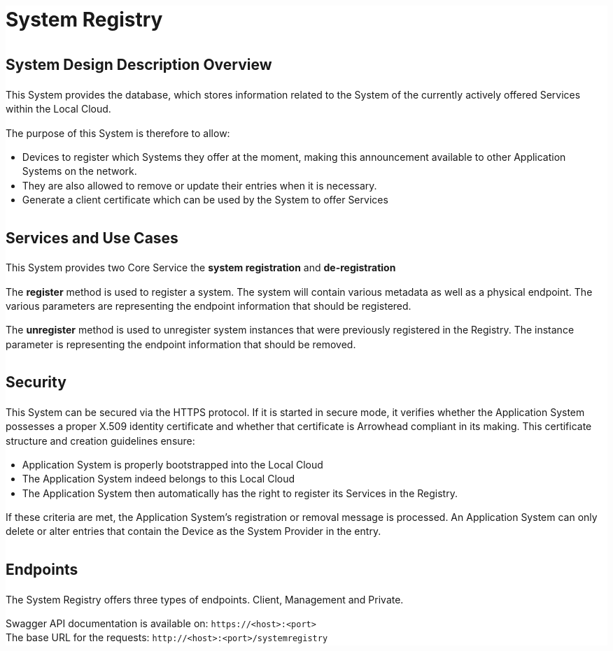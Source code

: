 # System Registry 
<a name="systemregistry" />


## System Design Description Overview
<a name="systemregistry_sdd" />

This System provides the database, which stores information related to the System of the currently actively offered Services within the Local Cloud.

The purpose of this System is therefore to allow:
-	Devices to register which Systems they offer at the moment, making this announcement available to other Application Systems on the network. 
-	They are also allowed to remove or update their entries when it is necessary. 
-   Generate a client certificate which can be used by the System to offer Services


## Services and Use Cases
<a name="systemregistry_usecases" />

This System provides two Core Service the __system registration__ and __de-registration__

The __register__ method is used to register a system. The system will contain various metadata as well as a physical endpoint. 
The various parameters are representing the endpoint information that should be registered.

The __unregister__ method is used to unregister system instances that were previously registered in the Registry. 
The instance parameter is representing the endpoint information that should be removed.


## Security
<a name="systemregistry_security" />

This System can be secured via the HTTPS protocol. If it is started in secure mode, it verifies whether the Application System possesses a proper X.509 identity certificate and whether that certificate is Arrowhead compliant in its making. This certificate structure and creation guidelines ensure:
-	Application System is properly bootstrapped into the Local Cloud
-	The Application System indeed belongs to this Local Cloud
-	The Application System then automatically has the right to register its Services in the Registry.

If these criteria are met, the Application System’s registration or removal message is processed. An Application System can only delete or alter entries that contain the Device as the System Provider in the entry. 


## Endpoints
<a name="systemregistry_endpoints" />

The System Registry offers three types of endpoints. Client, Management and Private.

Swagger API documentation is available on: `https://<host>:<port>` <br />
The base URL for the requests: `http://<host>:<port>/systemregistry`
